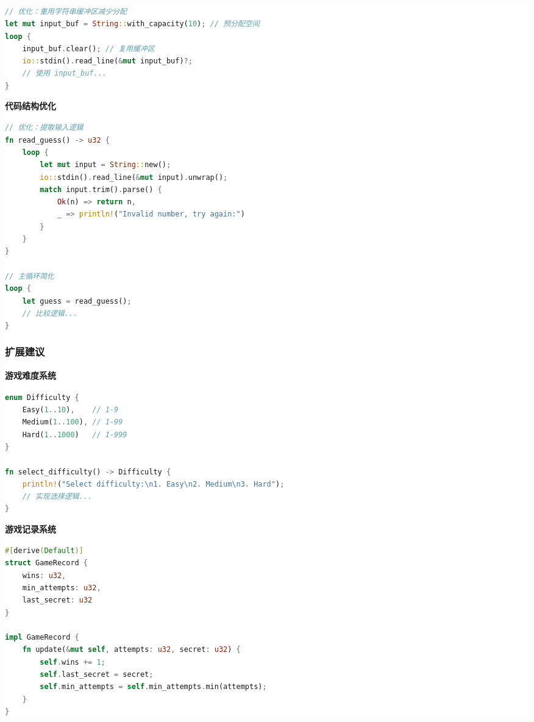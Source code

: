 ```rust
// 优化：重用字符串缓冲区减少分配
let mut input_buf = String::with_capacity(10); // 预分配空间
loop {
    input_buf.clear(); // 复用缓冲区
    io::stdin().read_line(&mut input_buf)?;
    // 使用 input_buf...
}
```

**代码结构优化**

```rust
// 优化：提取输入逻辑
fn read_guess() -> u32 {
    loop {
        let mut input = String::new();
        io::stdin().read_line(&mut input).unwrap();
        match input.trim().parse() {
            Ok(n) => return n,
            _ => println!("Invalid number, try again:")
        }
    }
}

// 主循环简化
loop {
    let guess = read_guess();
    // 比较逻辑...
}
```

### 扩展建议

**游戏难度系统**

```rust
enum Difficulty {
    Easy(1..10),    // 1-9
    Medium(1..100), // 1-99
    Hard(1..1000)   // 1-999
}

fn select_difficulty() -> Difficulty {
    println!("Select difficulty:\n1. Easy\n2. Medium\n3. Hard");
    // 实现选择逻辑...
}
```

**游戏记录系统**

```rust
#[derive(Default)]
struct GameRecord {
    wins: u32,
    min_attempts: u32,
    last_secret: u32
}

impl GameRecord {
    fn update(&mut self, attempts: u32, secret: u32) {
        self.wins += 1;
        self.last_secret = secret;
        self.min_attempts = self.min_attempts.min(attempts);
    }
}
```
